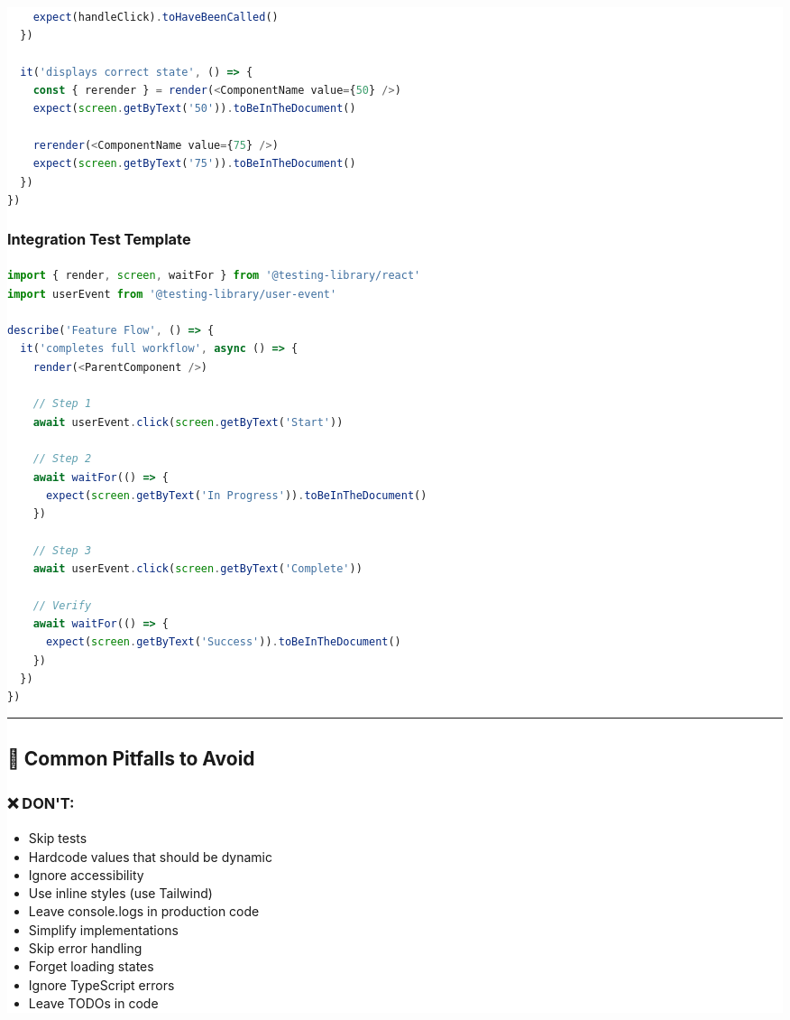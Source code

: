 ```typescript
    expect(handleClick).toHaveBeenCalled()
  })

  it('displays correct state', () => {
    const { rerender } = render(<ComponentName value={50} />)
    expect(screen.getByText('50')).toBeInTheDocument()
    
    rerender(<ComponentName value={75} />)
    expect(screen.getByText('75')).toBeInTheDocument()
  })
})
```

### Integration Test Template
```typescript
import { render, screen, waitFor } from '@testing-library/react'
import userEvent from '@testing-library/user-event'

describe('Feature Flow', () => {
  it('completes full workflow', async () => {
    render(<ParentComponent />)
    
    // Step 1
    await userEvent.click(screen.getByText('Start'))
    
    // Step 2
    await waitFor(() => {
      expect(screen.getByText('In Progress')).toBeInTheDocument()
    })
    
    // Step 3
    await userEvent.click(screen.getByText('Complete'))
    
    // Verify
    await waitFor(() => {
      expect(screen.getByText('Success')).toBeInTheDocument()
    })
  })
})
```

---

## 🚨 Common Pitfalls to Avoid

### ❌ DON'T:
- Skip tests
- Hardcode values that should be dynamic
- Ignore accessibility
- Use inline styles (use Tailwind)
- Leave console.logs in production code
- Simplify implementations
- Skip error handling
- Forget loading states
- Ignore TypeScript errors
- Leave TODOs in code
